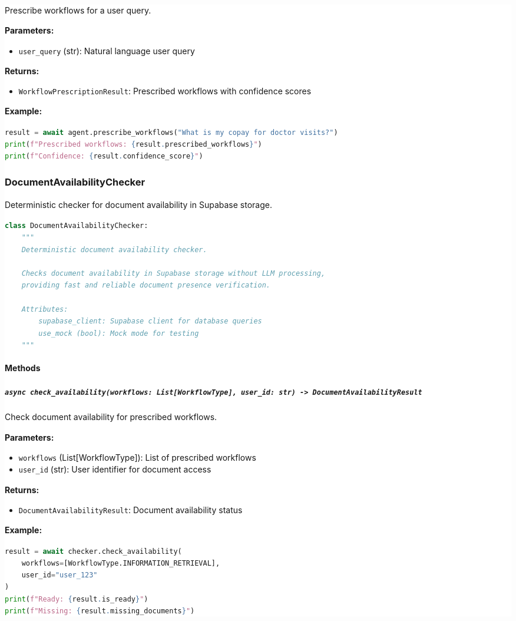 Prescribe workflows for a user query.

**Parameters:**
- `user_query` (str): Natural language user query

**Returns:**
- `WorkflowPrescriptionResult`: Prescribed workflows with confidence scores

**Example:**
```python
result = await agent.prescribe_workflows("What is my copay for doctor visits?")
print(f"Prescribed workflows: {result.prescribed_workflows}")
print(f"Confidence: {result.confidence_score}")
```

### DocumentAvailabilityChecker

Deterministic checker for document availability in Supabase storage.

```python
class DocumentAvailabilityChecker:
    """
    Deterministic document availability checker.
    
    Checks document availability in Supabase storage without LLM processing,
    providing fast and reliable document presence verification.
    
    Attributes:
        supabase_client: Supabase client for database queries
        use_mock (bool): Mock mode for testing
    """
```

#### Methods

##### `async check_availability(workflows: List[WorkflowType], user_id: str) -> DocumentAvailabilityResult`

Check document availability for prescribed workflows.

**Parameters:**
- `workflows` (List[WorkflowType]): List of prescribed workflows
- `user_id` (str): User identifier for document access

**Returns:**
- `DocumentAvailabilityResult`: Document availability status

**Example:**
```python
result = await checker.check_availability(
    workflows=[WorkflowType.INFORMATION_RETRIEVAL],
    user_id="user_123"
)
print(f"Ready: {result.is_ready}")
print(f"Missing: {result.missing_documents}")
```
